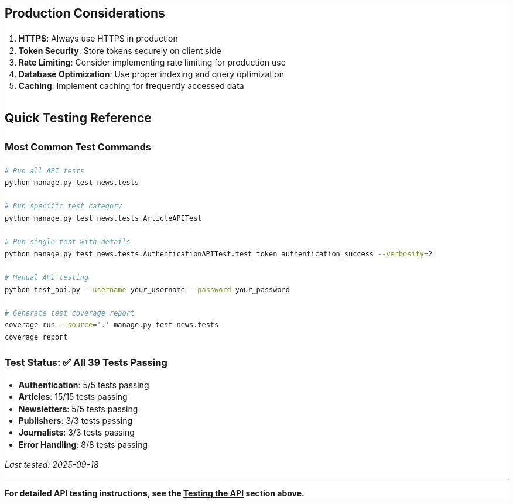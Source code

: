 ## Production Considerations

1. **HTTPS**: Always use HTTPS in production
2. **Token Security**: Store tokens securely on client side
3. **Rate Limiting**: Consider implementing rate limiting for production use
4. **Database Optimization**: Use proper indexing and query optimization
5. **Caching**: Implement caching for frequently accessed data

## Quick Testing Reference

### Most Common Test Commands

```bash
# Run all API tests
python manage.py test news.tests

# Run specific test category
python manage.py test news.tests.ArticleAPITest

# Run single test with details
python manage.py test news.tests.AuthenticationAPITest.test_token_authentication_success --verbosity=2

# Manual API testing
python test_api.py --username your_username --password your_password

# Generate test coverage report
coverage run --source='.' manage.py test news.tests
coverage report
```

### Test Status: ✅ All 39 Tests Passing

- **Authentication**: 5/5 tests passing
- **Articles**: 15/15 tests passing  
- **Newsletters**: 5/5 tests passing
- **Publishers**: 3/3 tests passing
- **Journalists**: 3/3 tests passing
- **Error Handling**: 8/8 tests passing

*Last tested: 2025-09-18*

---

**For detailed API testing instructions, see the [Testing the API](#testing-the-api) section above.**
